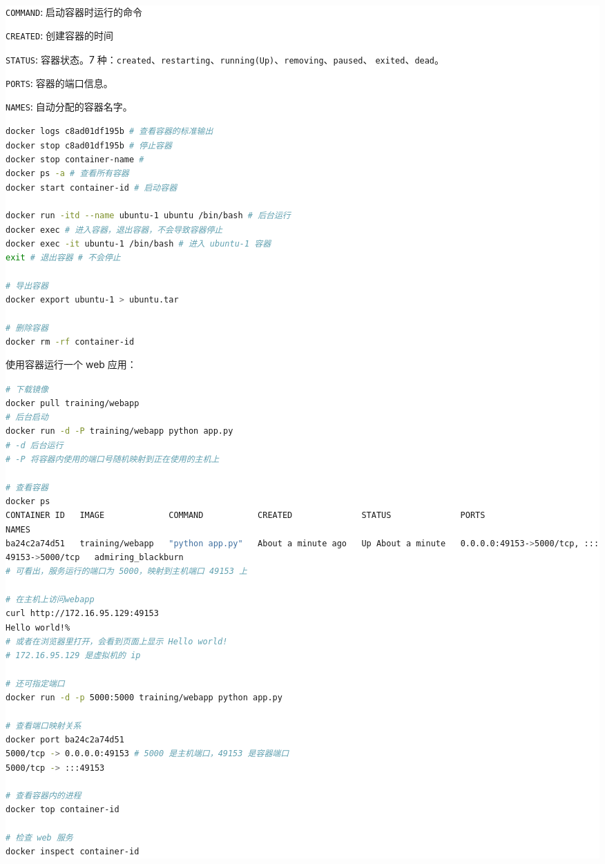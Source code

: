 `COMMAND`: 启动容器时运行的命令

`CREATED`: 创建容器的时间

`STATUS`: 容器状态。7 种：`created`、`restarting`、`running(Up)`、`removing`、`paused`、 `exited`、`dead`。

`PORTS`: 容器的端口信息。

`NAMES`: 自动分配的容器名字。

```bash
docker logs c8ad01df195b # 查看容器的标准输出
docker stop c8ad01df195b # 停止容器
docker stop container-name #
docker ps -a # 查看所有容器
docker start container-id # 启动容器

docker run -itd --name ubuntu-1 ubuntu /bin/bash # 后台运行
docker exec # 进入容器，退出容器，不会导致容器停止
docker exec -it ubuntu-1 /bin/bash # 进入 ubuntu-1 容器
exit # 退出容器 # 不会停止

# 导出容器
docker export ubuntu-1 > ubuntu.tar

# 删除容器
docker rm -rf container-id

```

使用容器运行一个 web 应用：

```bash
# 下载镜像
docker pull training/webapp
# 后台启动
docker run -d -P training/webapp python app.py
# -d 后台运行
# -P 将容器内使用的端口号随机映射到正在使用的主机上

# 查看容器
docker ps
CONTAINER ID   IMAGE             COMMAND           CREATED              STATUS              PORTS                                         NAMES
ba24c2a74d51   training/webapp   "python app.py"   About a minute ago   Up About a minute   0.0.0.0:49153->5000/tcp, :::49153->5000/tcp   admiring_blackburn
# 可看出，服务运行的端口为 5000，映射到主机端口 49153 上

# 在主机上访问webapp
curl http://172.16.95.129:49153
Hello world!%
# 或者在浏览器里打开，会看到页面上显示 Hello world!
# 172.16.95.129 是虚拟机的 ip

# 还可指定端口
docker run -d -p 5000:5000 training/webapp python app.py

# 查看端口映射关系
docker port ba24c2a74d51
5000/tcp -> 0.0.0.0:49153 # 5000 是主机端口，49153 是容器端口
5000/tcp -> :::49153

# 查看容器内的进程
docker top container-id

# 检查 web 服务
docker inspect container-id
```
